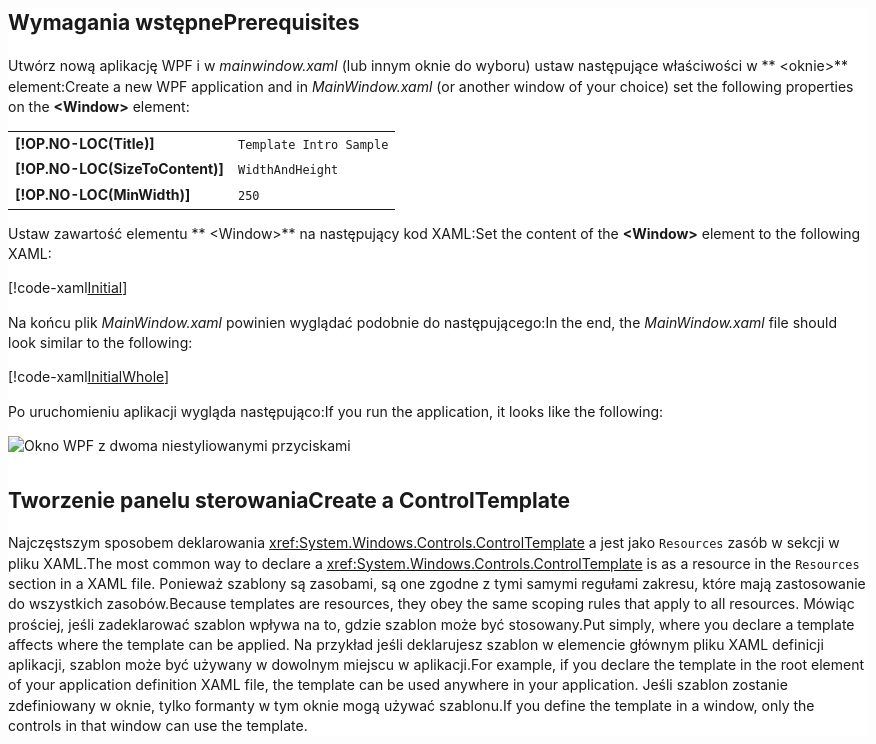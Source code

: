 ## <a name="prerequisites"></a><span data-ttu-id="dd683-119">Wymagania wstępne</span><span class="sxs-lookup"><span data-stu-id="dd683-119">Prerequisites</span></span>

<span data-ttu-id="dd683-120">Utwórz nową aplikację WPF i w *mainwindow.xaml* (lub innym oknie do wyboru) ustaw następujące właściwości w \*\* \<oknie>\*\* element:</span><span class="sxs-lookup"><span data-stu-id="dd683-120">Create a new WPF application and in *MainWindow.xaml* (or another window of your choice) set the following properties on the **\<Window>** element:</span></span>

|     |     |
| --- | --- |
| **[!OP.NO-LOC(Title)]**         | `Template Intro Sample` |
| **[!OP.NO-LOC(SizeToContent)]** | `WidthAndHeight` |
| **[!OP.NO-LOC(MinWidth)]**      | `250` |

<span data-ttu-id="dd683-121">Ustaw zawartość elementu \*\* \<Window>\*\* na następujący kod XAML:</span><span class="sxs-lookup"><span data-stu-id="dd683-121">Set the content of the **\<Window>** element to the following XAML:</span></span>

[!code-xaml[Initial](~/samples/snippets/desktop-guide/wpf/styles-templates-create-apply-template/csharp/Window1.xaml#Initial)]

<span data-ttu-id="dd683-122">Na końcu plik *MainWindow.xaml* powinien wyglądać podobnie do następującego:</span><span class="sxs-lookup"><span data-stu-id="dd683-122">In the end, the *MainWindow.xaml* file should look similar to the following:</span></span>

[!code-xaml[InitialWhole](~/samples/snippets/desktop-guide/wpf/styles-templates-create-apply-template/csharp/Window1.xaml#InitialWhole)]

<span data-ttu-id="dd683-123">Po uruchomieniu aplikacji wygląda następująco:</span><span class="sxs-lookup"><span data-stu-id="dd683-123">If you run the application, it looks like the following:</span></span>

![Okno WPF z dwoma niestyliowanymi przyciskami](media/create-apply-template/unstyled-button.png)

## <a name="create-a-controltemplate"></a><span data-ttu-id="dd683-125">Tworzenie panelu sterowania</span><span class="sxs-lookup"><span data-stu-id="dd683-125">Create a ControlTemplate</span></span>

<span data-ttu-id="dd683-126">Najczęstszym sposobem deklarowania <xref:System.Windows.Controls.ControlTemplate> a jest jako `Resources` zasób w sekcji w pliku XAML.</span><span class="sxs-lookup"><span data-stu-id="dd683-126">The most common way to declare a <xref:System.Windows.Controls.ControlTemplate> is as a resource in the `Resources` section in a XAML file.</span></span> <span data-ttu-id="dd683-127">Ponieważ szablony są zasobami, są one zgodne z tymi samymi regułami zakresu, które mają zastosowanie do wszystkich zasobów.</span><span class="sxs-lookup"><span data-stu-id="dd683-127">Because templates are resources, they obey the same scoping rules that apply to all resources.</span></span> <span data-ttu-id="dd683-128">Mówiąc prościej, jeśli zadeklarować szablon wpływa na to, gdzie szablon może być stosowany.</span><span class="sxs-lookup"><span data-stu-id="dd683-128">Put simply, where you declare a template affects where the template can be applied.</span></span> <span data-ttu-id="dd683-129">Na przykład jeśli deklarujesz szablon w elemencie głównym pliku XAML definicji aplikacji, szablon może być używany w dowolnym miejscu w aplikacji.</span><span class="sxs-lookup"><span data-stu-id="dd683-129">For example, if you declare the template in the root element of your application definition XAML file, the template can be used anywhere in your application.</span></span> <span data-ttu-id="dd683-130">Jeśli szablon zostanie zdefiniowany w oknie, tylko formanty w tym oknie mogą używać szablonu.</span><span class="sxs-lookup"><span data-stu-id="dd683-130">If you define the template in a window, only the controls in that window can use the template.</span></span>
